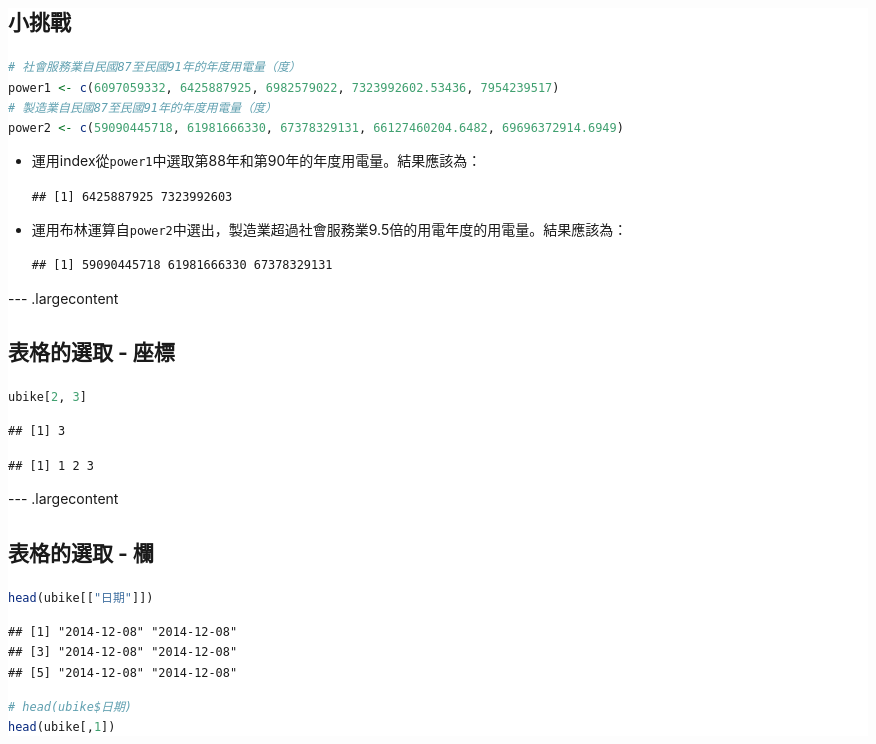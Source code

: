 ## 小挑戰


```r
# 社會服務業自民國87至民國91年的年度用電量（度）
power1 <- c(6097059332, 6425887925, 6982579022, 7323992602.53436, 7954239517) 
# 製造業自民國87至民國91年的年度用電量（度）
power2 <- c(59090445718, 61981666330, 67378329131, 66127460204.6482, 69696372914.6949) 
```

- 運用index從`power1`中選取第88年和第90年的年度用電量。結果應該為：
    
    ```
    ## [1] 6425887925 7323992603
    ```
- 運用布林運算自`power2`中選出，製造業超過社會服務業9.5倍的用電年度的用電量。結果應該為：
    
    ```
    ## [1] 59090445718 61981666330 67378329131
    ```

--- .largecontent

## 表格的選取 - 座標


```r
ubike[2, 3]
```

```
## [1] 3
```


```
## [1] 1 2 3
```


--- .largecontent

## 表格的選取 - 欄


```r
head(ubike[["日期"]]) 
```

```
## [1] "2014-12-08" "2014-12-08"
## [3] "2014-12-08" "2014-12-08"
## [5] "2014-12-08" "2014-12-08"
```

```r
# head(ubike$日期)
head(ubike[,1])
```

